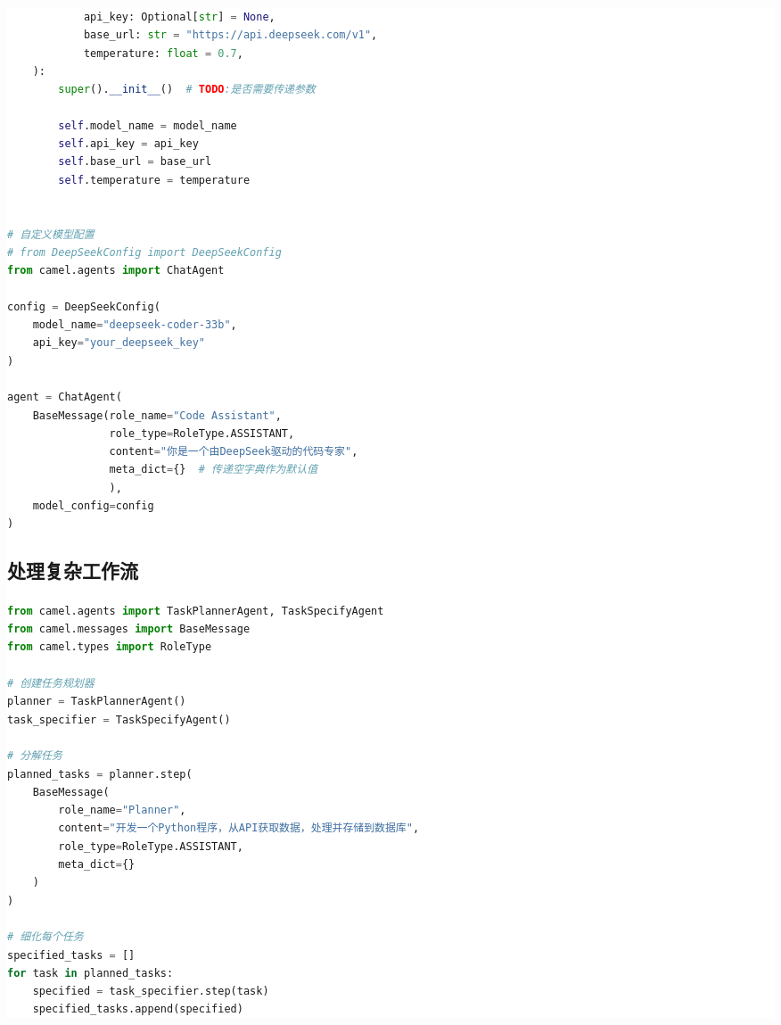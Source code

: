 ```python
			api_key: Optional[str] = None,
			base_url: str = "https://api.deepseek.com/v1",
			temperature: float = 0.7,
	):
		super().__init__()  # TODO:是否需要传递参数

		self.model_name = model_name
		self.api_key = api_key
		self.base_url = base_url
		self.temperature = temperature


# 自定义模型配置
# from DeepSeekConfig import DeepSeekConfig
from camel.agents import ChatAgent

config = DeepSeekConfig(
	model_name="deepseek-coder-33b",
	api_key="your_deepseek_key"
)

agent = ChatAgent(
	BaseMessage(role_name="Code Assistant",
				role_type=RoleType.ASSISTANT,
				content="你是一个由DeepSeek驱动的代码专家",
				meta_dict={}  # 传递空字典作为默认值
				),
	model_config=config
)
```

## 处理复杂工作流

```python
from camel.agents import TaskPlannerAgent, TaskSpecifyAgent
from camel.messages import BaseMessage
from camel.types import RoleType

# 创建任务规划器
planner = TaskPlannerAgent()
task_specifier = TaskSpecifyAgent()

# 分解任务
planned_tasks = planner.step(
	BaseMessage(
		role_name="Planner",
		content="开发一个Python程序，从API获取数据，处理并存储到数据库",
		role_type=RoleType.ASSISTANT,
		meta_dict={}
	)
)

# 细化每个任务
specified_tasks = []
for task in planned_tasks:
	specified = task_specifier.step(task)
	specified_tasks.append(specified)
```